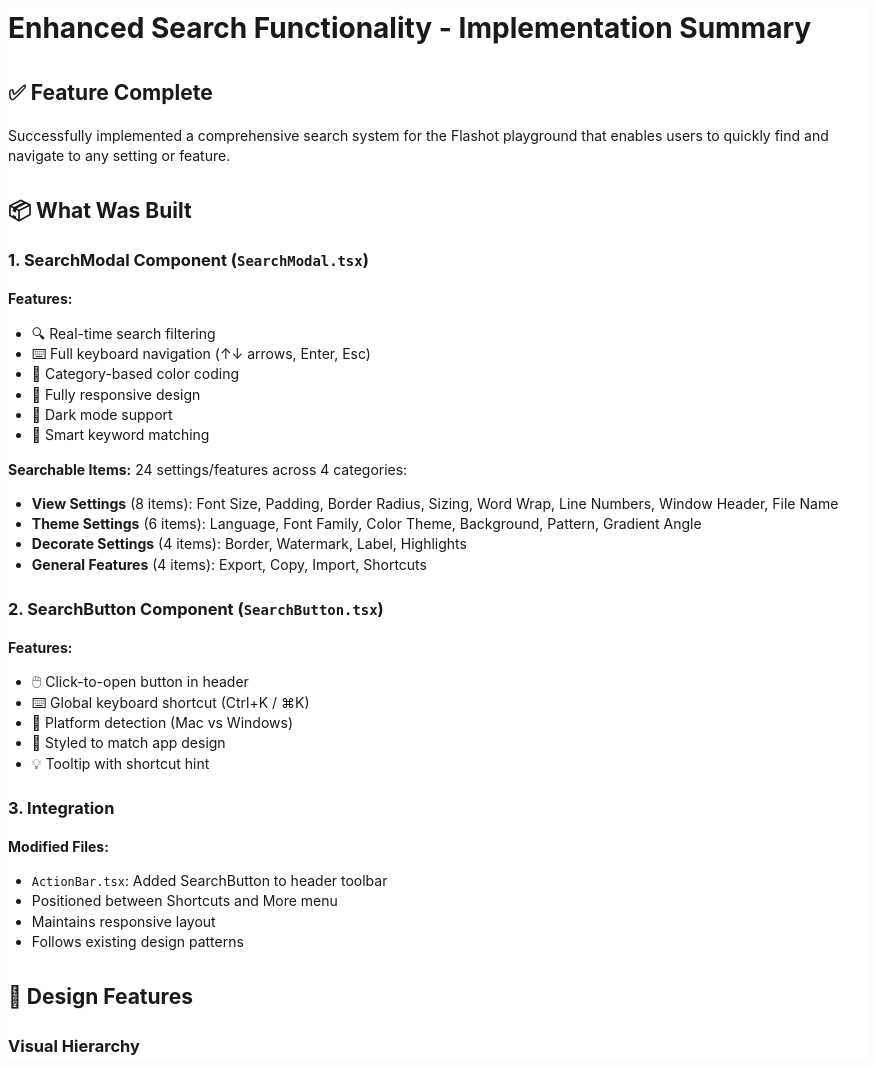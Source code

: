 # Enhanced Search Functionality - Implementation Summary

## ✅ Feature Complete

Successfully implemented a comprehensive search system for the Flashot playground that enables users to quickly find and navigate to any setting or feature.

## 📦 What Was Built

### 1. SearchModal Component (`SearchModal.tsx`)

**Features:**

- 🔍 Real-time search filtering
- ⌨️ Full keyboard navigation (↑↓ arrows, Enter, Esc)
- 🎨 Category-based color coding
- 📱 Fully responsive design
- 🌙 Dark mode support
- 🎯 Smart keyword matching

**Searchable Items:** 24 settings/features across 4 categories:

- **View Settings** (8 items): Font Size, Padding, Border Radius, Sizing, Word Wrap, Line Numbers, Window Header, File Name
- **Theme Settings** (6 items): Language, Font Family, Color Theme, Background, Pattern, Gradient Angle
- **Decorate Settings** (4 items): Border, Watermark, Label, Highlights
- **General Features** (4 items): Export, Copy, Import, Shortcuts

### 2. SearchButton Component (`SearchButton.tsx`)

**Features:**

- 🖱️ Click-to-open button in header
- ⌨️ Global keyboard shortcut (Ctrl+K / ⌘K)
- 🍎 Platform detection (Mac vs Windows)
- 🎨 Styled to match app design
- 💡 Tooltip with shortcut hint

### 3. Integration

**Modified Files:**

- `ActionBar.tsx`: Added SearchButton to header toolbar
- Positioned between Shortcuts and More menu
- Maintains responsive layout
- Follows existing design patterns

## 🎨 Design Features

### Visual Hierarchy
